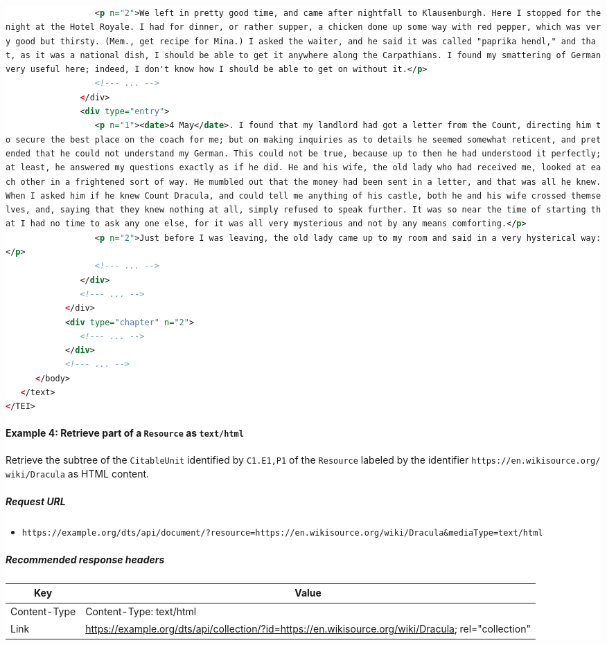 ```xml
                  <p n="2">We left in pretty good time, and came after nightfall to Klausenburgh. Here I stopped for the night at the Hotel Royale. I had for dinner, or rather supper, a chicken done up some way with red pepper, which was very good but thirsty. (Mem., get recipe for Mina.) I asked the waiter, and he said it was called "paprika hendl," and that, as it was a national dish, I should be able to get it anywhere along the Carpathians. I found my smattering of German very useful here; indeed, I don't know how I should be able to get on without it.</p>
                  <!--- ... -->
               </div>
               <div type="entry">
                  <p n="1"><date>4 May</date>. I found that my landlord had got a letter from the Count, directing him to secure the best place on the coach for me; but on making inquiries as to details he seemed somewhat reticent, and pretended that he could not understand my German. This could not be true, because up to then he had understood it perfectly; at least, he answered my questions exactly as if he did. He and his wife, the old lady who had received me, looked at each other in a frightened sort of way. He mumbled out that the money had been sent in a letter, and that was all he knew. When I asked him if he knew Count Dracula, and could tell me anything of his castle, both he and his wife crossed themselves, and, saying that they knew nothing at all, simply refused to speak further. It was so near the time of starting that I had no time to ask any one else, for it was all very mysterious and not by any means comforting.</p>
                  <p n="2">Just before I was leaving, the old lady came up to my room and said in a very hysterical way: </p>
                  <!--- ... -->
               </div>
               <!--- ... -->
            </div>
            <div type="chapter" n="2">
               <!--- ... -->
            </div>
            <!--- ... -->
      </body>
   </text>
</TEI>
```

#### Example 4: Retrieve part of a `Resource` as `text/html`

Retrieve the subtree of the `CitableUnit` identified by `C1.E1,P1` of the `Resource` labeled by the identifier `https://en.wikisource.org/wiki/Dracula` as HTML content. 

##### Request URL

- `https://example.org/dts/api/document/?resource=https://en.wikisource.org/wiki/Dracula&mediaType=text/html`

##### Recommended response headers

| Key | Value |
| --- | ----- |
| Content-Type | Content-Type: text/html |
| Link | <https://example.org/dts/api/collection/?id=https://en.wikisource.org/wiki/Dracula>; rel="collection" |

